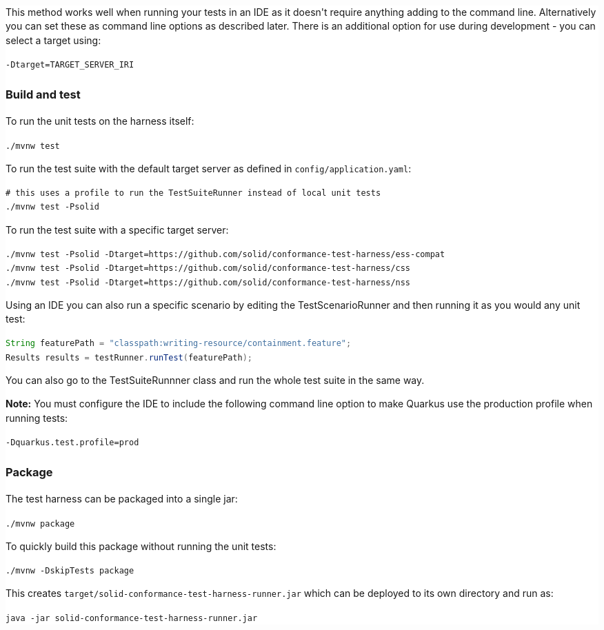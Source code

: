 This method works well when running your tests in an IDE as it doesn't require anything adding to the command line.
Alternatively you can set these as command line options as described later. There is an additional option for use
during development - you can select a target using:
```
-Dtarget=TARGET_SERVER_IRI
``` 

### Build and test
To run the unit tests on the harness itself:
```shell
./mvnw test
```
To run the test suite with the default target server as defined in `config/application.yaml`:
```shell
# this uses a profile to run the TestSuiteRunner instead of local unit tests
./mvnw test -Psolid
```
To run the test suite with a specific target server:
```shell
./mvnw test -Psolid -Dtarget=https://github.com/solid/conformance-test-harness/ess-compat
./mvnw test -Psolid -Dtarget=https://github.com/solid/conformance-test-harness/css
./mvnw test -Psolid -Dtarget=https://github.com/solid/conformance-test-harness/nss
```

Using an IDE you can also run a specific scenario by editing the TestScenarioRunner and then running it as you would any
unit test:
```java
String featurePath = "classpath:writing-resource/containment.feature";
Results results = testRunner.runTest(featurePath);
```

You can also go to the TestSuiteRunnner class and run the whole test suite in the same way.

**Note:** You must configure the IDE to include the following command line option to make Quarkus use the production
profile when running tests:
```
-Dquarkus.test.profile=prod
```

### Package
The test harness can be packaged into a single jar:
```shell
./mvnw package
```
To quickly build this package without running the unit tests:
```shell
./mvnw -DskipTests package
```
This creates `target/solid-conformance-test-harness-runner.jar` which can be deployed to its own directory and run as:
```shell
java -jar solid-conformance-test-harness-runner.jar
```
